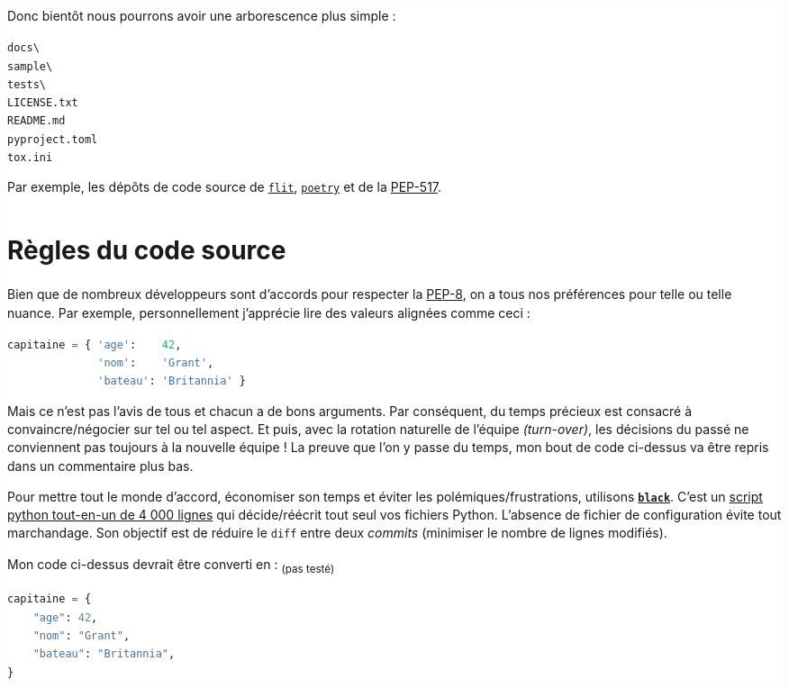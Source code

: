 
Donc bientôt nous pourrons avoir une arborescence plus simple :


	docs\
	sample\
	tests\
	LICENSE.txt
	README.md
	pyproject.toml
	tox.ini


Par exemple, les dépôts de code source de [`flit`](https://github.com/takluyver/flit), [`poetry`](https://github.com/sdispater/poetry) et de la [PEP-517](https://github.com/pypa/pep517/).



Règles du code source
=====================


Bien que de nombreux développeurs sont d’accords pour respecter la [PEP-8](https://www.python.org/dev/peps/pep-0008/), on a tous nos préférences pour telle ou telle nuance. Par exemple, personnellement j’apprécie lire des valeurs alignées comme ceci :


```py
capitaine = { 'age':    42,
              'nom':    'Grant',
              'bateau': 'Britannia' }
```





Mais ce n’est pas l’avis de tous et chacun a de bons arguments. Par conséquent, du temps précieux est consacré à convaincre/négocier sur tel ou tel aspect. Et puis, avec la rotation naturelle de l’équipe *(turn-over)*, les décisions du passé ne conviennent pas toujours à la nouvelle équipe ! La preuve que l’on y passe du temps, mon bout de code ci-dessus va être repris dans un commentaire plus bas.



Pour mettre tout le monde d’accord, économiser son temps et éviter les polémiques/frustrations, utilisons [**`black`**](https://github.com/ambv/black). C’est un [script python tout-en-un de 4 000 lignes](https://github.com/ambv/black/blob/master/black.py) qui décide/réécrit tout seul vos fichiers Python. L’absence de fichier de configuration évite tout marchandage. Son objectif est de réduire le `diff` entre deux *commits* (minimiser le nombre de lignes modifiés).


Mon code ci-dessus devrait être converti en : <sub>(pas testé)</sub>



```py
capitaine = {
    "age": 42,
    "nom": "Grant",
    "bateau": "Britannia",
}
```
